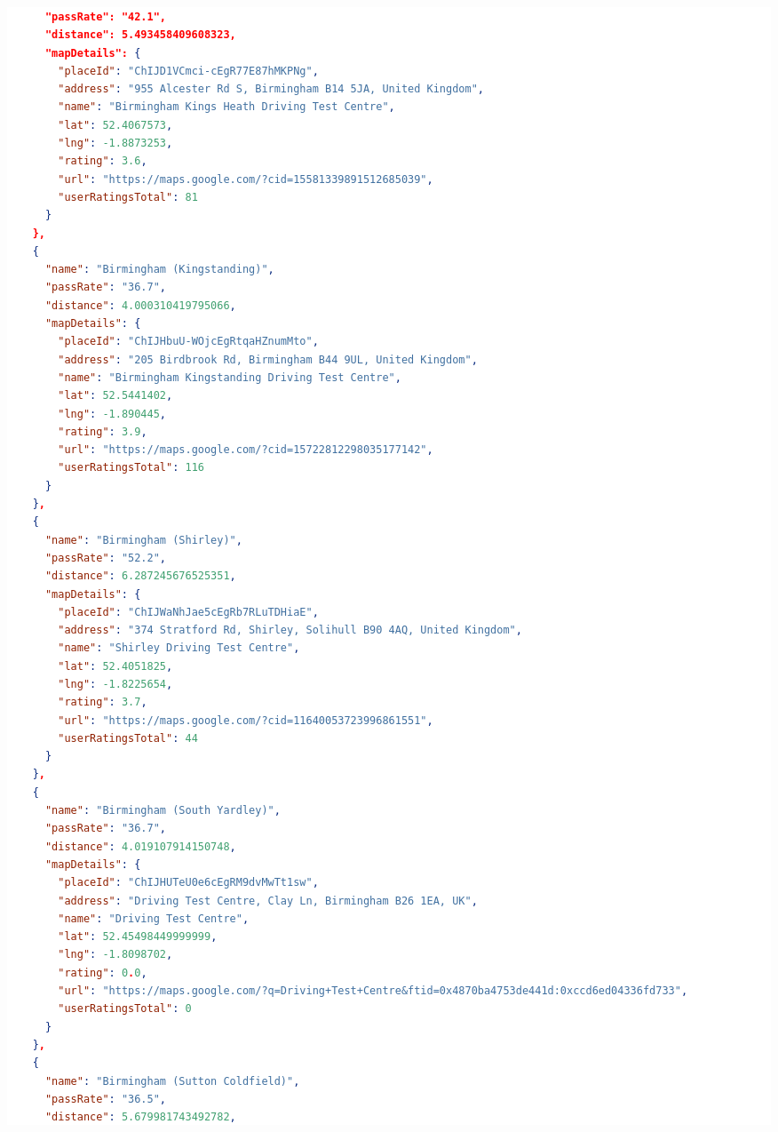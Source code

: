 ```json
      "passRate": "42.1",
      "distance": 5.493458409608323,
      "mapDetails": {
        "placeId": "ChIJD1VCmci-cEgR77E87hMKPNg",
        "address": "955 Alcester Rd S, Birmingham B14 5JA, United Kingdom",
        "name": "Birmingham Kings Heath Driving Test Centre",
        "lat": 52.4067573,
        "lng": -1.8873253,
        "rating": 3.6,
        "url": "https://maps.google.com/?cid=15581339891512685039",
        "userRatingsTotal": 81
      }
    },
    {
      "name": "Birmingham (Kingstanding)",
      "passRate": "36.7",
      "distance": 4.000310419795066,
      "mapDetails": {
        "placeId": "ChIJHbuU-WOjcEgRtqaHZnumMto",
        "address": "205 Birdbrook Rd, Birmingham B44 9UL, United Kingdom",
        "name": "Birmingham Kingstanding Driving Test Centre",
        "lat": 52.5441402,
        "lng": -1.890445,
        "rating": 3.9,
        "url": "https://maps.google.com/?cid=15722812298035177142",
        "userRatingsTotal": 116
      }
    },
    {
      "name": "Birmingham (Shirley)",
      "passRate": "52.2",
      "distance": 6.287245676525351,
      "mapDetails": {
        "placeId": "ChIJWaNhJae5cEgRb7RLuTDHiaE",
        "address": "374 Stratford Rd, Shirley, Solihull B90 4AQ, United Kingdom",
        "name": "Shirley Driving Test Centre",
        "lat": 52.4051825,
        "lng": -1.8225654,
        "rating": 3.7,
        "url": "https://maps.google.com/?cid=11640053723996861551",
        "userRatingsTotal": 44
      }
    },
    {
      "name": "Birmingham (South Yardley)",
      "passRate": "36.7",
      "distance": 4.019107914150748,
      "mapDetails": {
        "placeId": "ChIJHUTeU0e6cEgRM9dvMwTt1sw",
        "address": "Driving Test Centre, Clay Ln, Birmingham B26 1EA, UK",
        "name": "Driving Test Centre",
        "lat": 52.45498449999999,
        "lng": -1.8098702,
        "rating": 0.0,
        "url": "https://maps.google.com/?q=Driving+Test+Centre&ftid=0x4870ba4753de441d:0xccd6ed04336fd733",
        "userRatingsTotal": 0
      }
    },
    {
      "name": "Birmingham (Sutton Coldfield)",
      "passRate": "36.5",
      "distance": 5.679981743492782,
```